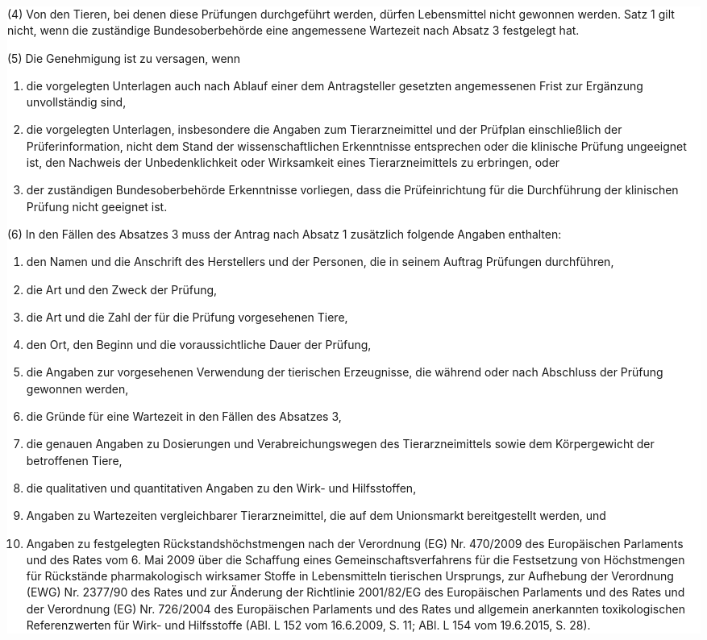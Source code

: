 
(4) Von den Tieren, bei denen diese Prüfungen durchgeführt werden,
dürfen Lebensmittel nicht gewonnen werden. Satz 1 gilt nicht, wenn die
zuständige Bundesoberbehörde eine angemessene Wartezeit nach Absatz 3
festgelegt hat.

(5) Die Genehmigung ist zu versagen, wenn

1.  die vorgelegten Unterlagen auch nach Ablauf einer dem Antragsteller
    gesetzten angemessenen Frist zur Ergänzung unvollständig sind,


2.  die vorgelegten Unterlagen, insbesondere die Angaben zum
    Tierarzneimittel und der Prüfplan einschließlich der
    Prüferinformation, nicht dem Stand der wissenschaftlichen Erkenntnisse
    entsprechen oder die klinische Prüfung ungeeignet ist, den Nachweis
    der Unbedenklichkeit oder Wirksamkeit eines Tierarzneimittels zu
    erbringen, oder


3.  der zuständigen Bundesoberbehörde Erkenntnisse vorliegen, dass die
    Prüfeinrichtung für die Durchführung der klinischen Prüfung nicht
    geeignet ist.




(6) In den Fällen des Absatzes 3 muss der Antrag nach Absatz 1
zusätzlich folgende Angaben enthalten:

1.  den Namen und die Anschrift des Herstellers und der Personen, die in
    seinem Auftrag Prüfungen durchführen,


2.  die Art und den Zweck der Prüfung,


3.  die Art und die Zahl der für die Prüfung vorgesehenen Tiere,


4.  den Ort, den Beginn und die voraussichtliche Dauer der Prüfung,


5.  die Angaben zur vorgesehenen Verwendung der tierischen Erzeugnisse,
    die während oder nach Abschluss der Prüfung gewonnen werden,


6.  die Gründe für eine Wartezeit in den Fällen des Absatzes 3,


7.  die genauen Angaben zu Dosierungen und Verabreichungswegen des
    Tierarzneimittels sowie dem Körpergewicht der betroffenen Tiere,


8.  die qualitativen und quantitativen Angaben zu den Wirk- und
    Hilfsstoffen,


9.  Angaben zu Wartezeiten vergleichbarer Tierarzneimittel, die auf dem
    Unionsmarkt bereitgestellt werden, und


10. Angaben zu festgelegten Rückstandshöchstmengen nach der Verordnung
    (EG) Nr. 470/2009 des Europäischen Parlaments und des Rates vom 6. Mai
    2009 über die Schaffung eines Gemeinschaftsverfahrens für die
    Festsetzung von Höchstmengen für Rückstände pharmakologisch wirksamer
    Stoffe in Lebensmitteln tierischen Ursprungs, zur Aufhebung der
    Verordnung (EWG) Nr. 2377/90 des Rates und zur Änderung der Richtlinie
    2001/82/EG                    des Europäischen Parlaments und des
    Rates und der Verordnung (EG) Nr. 726/2004 des Europäischen Parlaments
    und des Rates und allgemein anerkannten toxikologischen Referenzwerten
    für Wirk- und Hilfsstoffe (ABl. L 152 vom 16.6.2009, S. 11; ABl. L 154
    vom 19.6.2015, S. 28).
